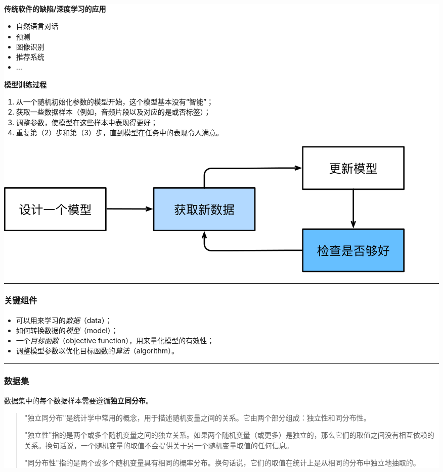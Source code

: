 
**传统软件的缺陷/深度学习的应用**

* 自然语言对话
* 预测
* 图像识别
* 推荐系统
* …



**模型训练过程**

1. 从一个随机初始化参数的模型开始，这个模型基本没有“智能”；
2. 获取一些数据样本（例如，音频片段以及对应的是或否标签）；
3. 调整参数，使模型在这些样本中表现得更好；
4. 重复第（2）步和第（3）步，直到模型在任务中的表现令人满意。

![模型训练过程](./assets/ml-loop.svg)



---

### 关键组件

* 可以用来学习的*数据*（data）；
* 如何转换数据的*模型*（model）；
* 一个*目标函数*（objective function），用来量化模型的有效性；
* 调整模型参数以优化目标函数的*算法*（algorithm）。



---

### 数据集

数据集中的每个数据样本需要遵循**独立同分布**。

> "独立同分布"是统计学中常用的概念，用于描述随机变量之间的关系。它由两个部分组成：独立性和同分布性。
>
> "独立性"指的是两个或多个随机变量之间的独立关系。如果两个随机变量（或更多）是独立的，那么它们的取值之间没有相互依赖的关系。换句话说，一个随机变量的取值不会提供关于另一个随机变量取值的任何信息。
>
> "同分布性"指的是两个或多个随机变量具有相同的概率分布。换句话说，它们的取值在统计上是从相同的分布中独立地抽取的。
